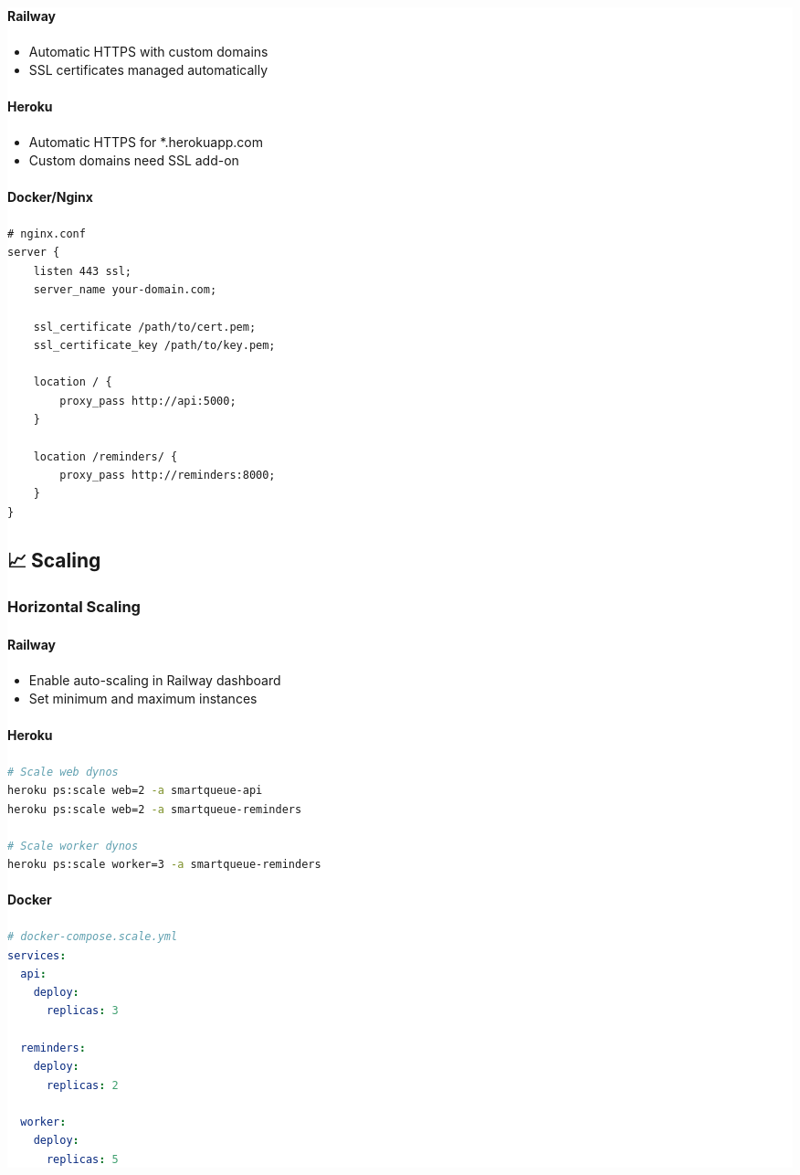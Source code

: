 #### Railway
- Automatic HTTPS with custom domains
- SSL certificates managed automatically

#### Heroku
- Automatic HTTPS for *.herokuapp.com
- Custom domains need SSL add-on

#### Docker/Nginx
```nginx
# nginx.conf
server {
    listen 443 ssl;
    server_name your-domain.com;
    
    ssl_certificate /path/to/cert.pem;
    ssl_certificate_key /path/to/key.pem;
    
    location / {
        proxy_pass http://api:5000;
    }
    
    location /reminders/ {
        proxy_pass http://reminders:8000;
    }
}
```

## 📈 Scaling

### Horizontal Scaling

#### Railway
- Enable auto-scaling in Railway dashboard
- Set minimum and maximum instances

#### Heroku
```bash
# Scale web dynos
heroku ps:scale web=2 -a smartqueue-api
heroku ps:scale web=2 -a smartqueue-reminders

# Scale worker dynos
heroku ps:scale worker=3 -a smartqueue-reminders
```

#### Docker
```yaml
# docker-compose.scale.yml
services:
  api:
    deploy:
      replicas: 3
  
  reminders:
    deploy:
      replicas: 2
  
  worker:
    deploy:
      replicas: 5
```
